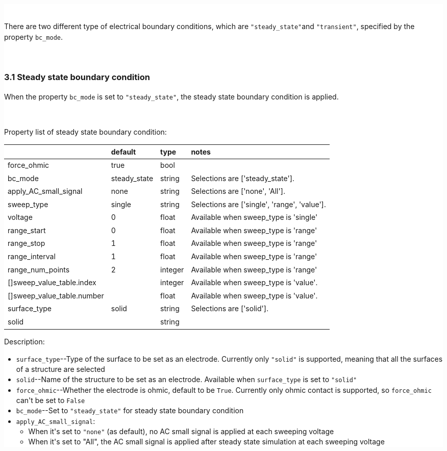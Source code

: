 <br/>

There are two different type of electrical boundary conditions, which are `"steady_state"`and `"transient"`, specified by the property `bc_mode`.

<br/>

### 3.1 Steady state boundary condition

When the property `bc_mode` is set to `"steady_state"`, the steady state boundary condition is applied.

<br/>

Property list of steady state boundary condition:

|                               | default      | type    | notes                                            |
|:------------------------------|:-------------|:--------|:-------------------------------------------------|
| force_ohmic                   | true         | bool    |                                                  |
| bc_mode                       | steady_state | string  | Selections are ['steady_state'].                 |
| apply_AC_small_signal         | none         | string  | Selections are ['none', 'All'].                         |
| sweep_type                    | single       | string  | Selections are ['single', 'range', 'value'].     |
| voltage                       | 0            | float   | Available when sweep_type is 'single'            |
| range_start                   | 0            | float   | Available when sweep_type is 'range'             |
| range_stop                    | 1            | float   | Available when sweep_type is 'range'             |
| range_interval                | 1            | float   | Available when sweep_type is 'range'             |
| range_num_points              | 2            | integer | Available when sweep_type is 'range'             |
| []sweep_value_table.index     |              | integer | Available when sweep_type is 'value'.            |
| []sweep_value_table.number    |              | float   | Available when sweep_type is 'value'.            |
| surface_type                  | solid        | string  | Selections are ['solid'].                        |
| solid                         |              | string  |                                                  |

Description:

- `surface_type`--Type of the surface to be set as an electrode. Currently only `"solid"` is supported, meaning that all the surfaces of a structure are selected
- `solid`--Name of the structure to be set as an electrode. Available when `surface_type` is set to `"solid"`
- `force_ohmic`--Whether the electrode is ohmic, default to be `True`. Currently only ohmic contact is supported, so `force_ohmic` can't be set to `False`
- `bc_mode`--Set to `"steady_state"` for steady state boundary condition
- `apply_AC_small_signal`:
  - When it's set to `"none"` (as default), no AC small signal is applied at each sweeping voltage
  - When it's set to "All", the AC small signal is applied after steady state simulation at each sweeping voltage
